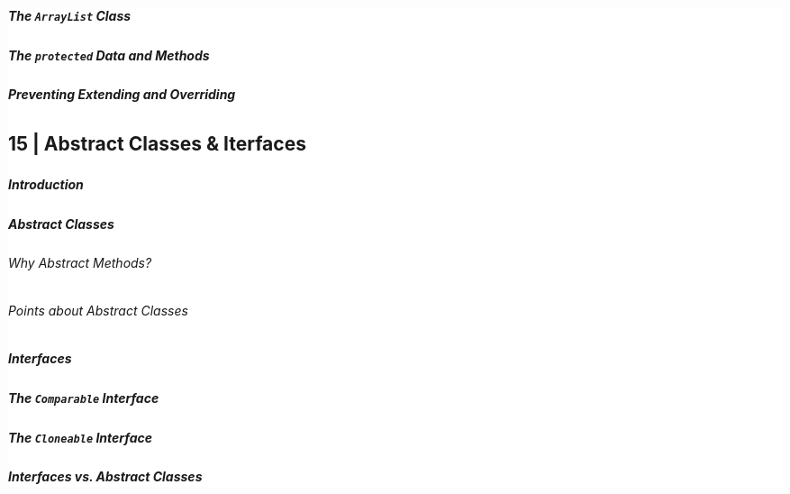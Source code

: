 ```Java

```

##### The `ArrayList` Class

```Java

```

##### The `protected` Data and Methods

```Java

```

##### Preventing Extending and Overriding

```Java

```

## 15 | Abstract Classes & Iterfaces

##### Introduction

```Java

```

##### Abstract Classes

```Java

```

###### Why Abstract Methods?

```Java

```

###### Points about Abstract Classes

```Java

```

##### Interfaces

```Java

```

##### The `Comparable` Interface

```Java

```

##### The `Cloneable` Interface

```Java

```

##### Interfaces vs. Abstract Classes

```Java

```


